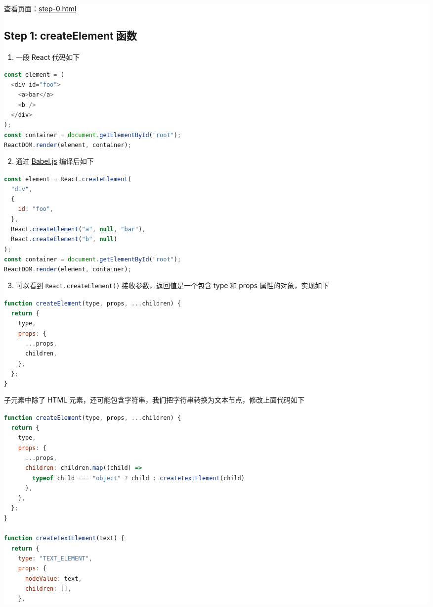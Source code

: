 查看页面：[step-0.html](step-0.html)

## Step 1: createElement 函数

1. 一段 React 代码如下

```javascript
const element = (
  <div id="foo">
    <a>bar</a>
    <b />
  </div>
);
const container = document.getElementById("root");
ReactDOM.render(element, container);
```

2. 通过 [Babel.js](https://babeljs.io/repl) 编译后如下

```javascript
const element = React.createElement(
  "div",
  {
    id: "foo",
  },
  React.createElement("a", null, "bar"),
  React.createElement("b", null)
);
const container = document.getElementById("root");
ReactDOM.render(element, container);
```

3. 可以看到 `React.createElement()` 接收参数，返回值是一个包含 type 和 props 属性的对象，实现如下

```javascript
function createElement(type, props, ...children) {
  return {
    type,
    props: {
      ...props,
      children,
    },
  };
}
```

子元素中除了 HTML 元素，还可能包含字符串，我们把字符串转换为文本节点，修改上面代码如下

```javascript
function createElement(type, props, ...children) {
  return {
    type,
    props: {
      ...props,
      children: children.map((child) =>
        typeof child === "object" ? child : createTextElement(child)
      ),
    },
  };
}

function createTextElement(text) {
  return {
    type: "TEXT_ELEMENT",
    props: {
      nodeValue: text,
      children: [],
    },
```